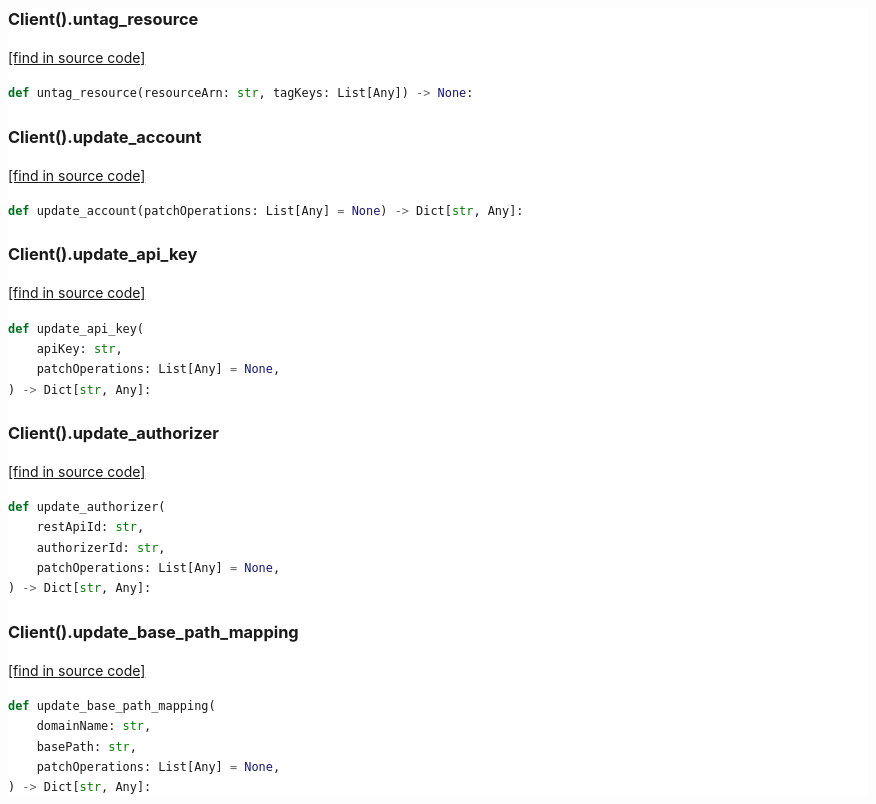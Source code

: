 ### Client().untag_resource

[[find in source code]](https://github.com/vemel/mypy_boto3/blob/master/mypy_boto3_output/mypy_boto3/apigateway/client.py#L739)

```python
def untag_resource(resourceArn: str, tagKeys: List[Any]) -> None:
```

### Client().update_account

[[find in source code]](https://github.com/vemel/mypy_boto3/blob/master/mypy_boto3_output/mypy_boto3/apigateway/client.py#L743)

```python
def update_account(patchOperations: List[Any] = None) -> Dict[str, Any]:
```

### Client().update_api_key

[[find in source code]](https://github.com/vemel/mypy_boto3/blob/master/mypy_boto3_output/mypy_boto3/apigateway/client.py#L747)

```python
def update_api_key(
    apiKey: str,
    patchOperations: List[Any] = None,
) -> Dict[str, Any]:
```

### Client().update_authorizer

[[find in source code]](https://github.com/vemel/mypy_boto3/blob/master/mypy_boto3_output/mypy_boto3/apigateway/client.py#L753)

```python
def update_authorizer(
    restApiId: str,
    authorizerId: str,
    patchOperations: List[Any] = None,
) -> Dict[str, Any]:
```

### Client().update_base_path_mapping

[[find in source code]](https://github.com/vemel/mypy_boto3/blob/master/mypy_boto3_output/mypy_boto3/apigateway/client.py#L759)

```python
def update_base_path_mapping(
    domainName: str,
    basePath: str,
    patchOperations: List[Any] = None,
) -> Dict[str, Any]:
```
